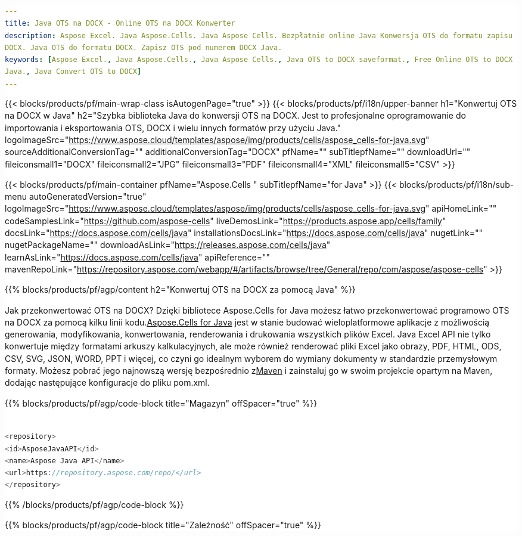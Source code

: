 ```yaml
---
title: Java OTS na DOCX - Online OTS na DOCX Konwerter
description: Aspose Excel. Java Aspose.Cells. Java Aspose Cells. Bezpłatnie online Java Konwersja OTS do formatu zapisu DOCX. Java OTS do formatu DOCX. Zapisz OTS pod numerem DOCX Java.
keywords: [Aspose Excel., Java Aspose.Cells., Java Aspose Cells., Java OTS to DOCX saveformat., Free Online OTS to DOCX Java., Java Convert OTS to DOCX]
---
```

{{< blocks/products/pf/main-wrap-class isAutogenPage="true" >}}
{{< blocks/products/pf/i18n/upper-banner h1="Konwertuj OTS na DOCX w Java" h2="Szybka biblioteka Java do konwersji OTS na DOCX. Jest to profesjonalne oprogramowanie do importowania i eksportowania OTS, DOCX i wielu innych formatów przy użyciu Java." logoImageSrc="https://www.aspose.cloud/templates/aspose/img/products/cells/aspose_cells-for-java.svg" sourceAdditionalConversionTag="" additionalConversionTag="DOCX" pfName="" subTitlepfName="" downloadUrl="" fileiconsmall1="DOCX" fileiconsmall2="JPG" fileiconsmall3="PDF" fileiconsmall4="XML" fileiconsmall5="CSV" >}}

{{< blocks/products/pf/main-container pfName="Aspose.Cells " subTitlepfName="for Java" >}}
{{< blocks/products/pf/i18n/sub-menu autoGeneratedVersion="true" logoImageSrc="https://www.aspose.cloud/templates/aspose/img/products/cells/aspose_cells-for-java.svg" apiHomeLink="" codeSamplesLink="https://github.com/aspose-cells" liveDemosLink="https://products.aspose.app/cells/family" docsLink="https://docs.aspose.com/cells/java" installationsDocsLink="https://docs.aspose.com/cells/java" nugetLink="" nugetPackageName="" downloadAsLink="https://releases.aspose.com/cells/java" learnAsLink="https://docs.aspose.com/cells/java" apiReference="" mavenRepoLink="https://repository.aspose.com/webapp/#/artifacts/browse/tree/General/repo/com/aspose/aspose-cells" >}}


{{% blocks/products/pf/agp/content h2="Konwertuj OTS na DOCX za pomocą Java" %}}

 Jak przekonwertować OTS na DOCX? Dzięki bibliotece Aspose.Cells for Java możesz łatwo przekonwertować programowo OTS na DOCX za pomocą kilku linii kodu.[Aspose.Cells for Java](https://products.aspose.com/cells/java) jest w stanie budować wieloplatformowe aplikacje z możliwością generowania, modyfikowania, konwertowania, renderowania i drukowania wszystkich plików Excel. Java Excel API nie tylko konwertuje między formatami arkuszy kalkulacyjnych, ale może również renderować pliki Excel jako obrazy, PDF, HTML, ODS, CSV, SVG, JSON, WORD, PPT i więcej, co czyni go idealnym wyborem do wymiany dokumenty w standardzie przemysłowym formaty. Możesz pobrać jego najnowszą wersję bezpośrednio z[Maven](https://repository.aspose.com/webapp/#/artifacts/browse/tree/General/repo/com/aspose/aspose-cells) i zainstaluj go w swoim projekcie opartym na Maven, dodając następujące konfiguracje do pliku pom.xml.

{{% blocks/products/pf/agp/code-block title="Magazyn" offSpacer="true" %}}

```cs

<repository>
<id>AsposeJavaAPI</id>
<name>Aspose Java API</name>
<url>https://repository.aspose.com/repo/</url>
</repository>

```

{{% /blocks/products/pf/agp/code-block %}}

{{% blocks/products/pf/agp/code-block title="Zależność" offSpacer="true" %}}
